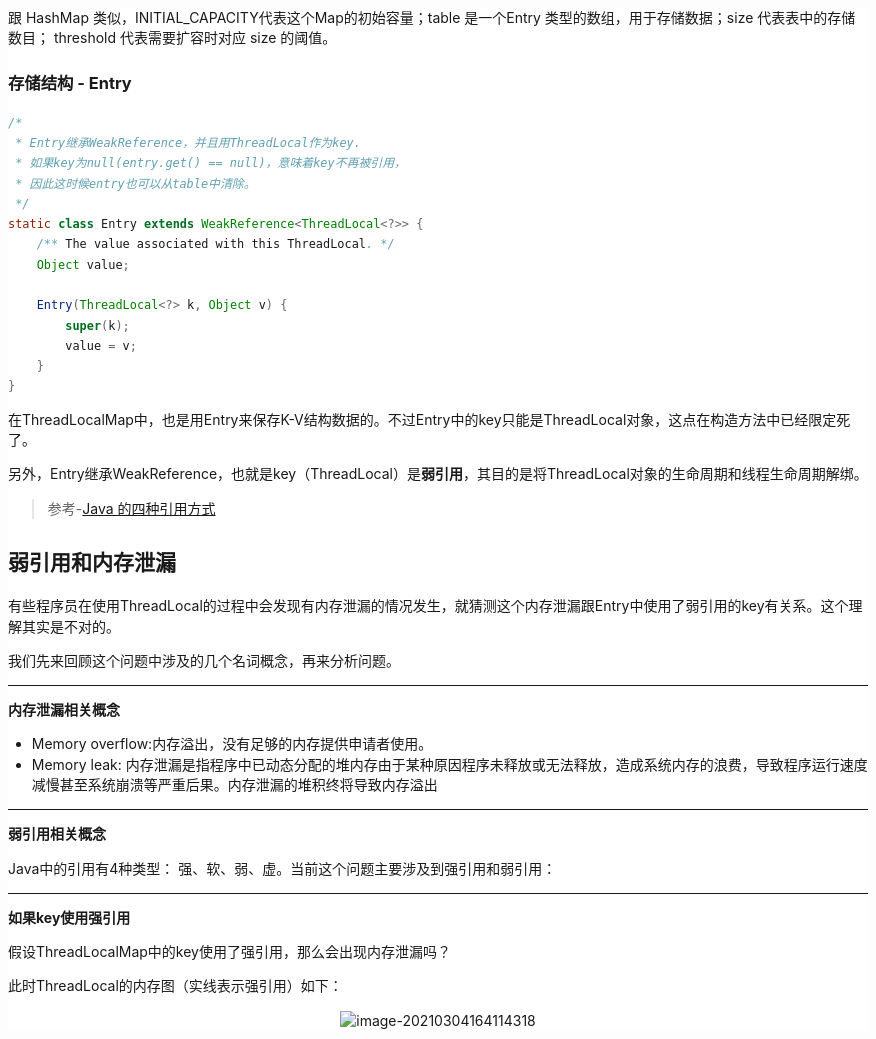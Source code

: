  跟 HashMap 类似，INITIAL_CAPACITY代表这个Map的初始容量；table 是一个Entry 类型的数组，用于存储数据；size 代表表中的存储数目； threshold 代表需要扩容时对应 size 的阈值。

### 存储结构 - Entry

```java
/*
 * Entry继承WeakReference，并且用ThreadLocal作为key.
 * 如果key为null(entry.get() == null)，意味着key不再被引用，
 * 因此这时候entry也可以从table中清除。
 */
static class Entry extends WeakReference<ThreadLocal<?>> {
    /** The value associated with this ThreadLocal. */
    Object value;

    Entry(ThreadLocal<?> k, Object v) {
        super(k);
        value = v;
    }
}
```

 在ThreadLocalMap中，也是用Entry来保存K-V结构数据的。不过Entry中的key只能是ThreadLocal对象，这点在构造方法中已经限定死了。

 另外，Entry继承WeakReference，也就是key（ThreadLocal）是**弱引用**，其目的是将ThreadLocal对象的生命周期和线程生命周期解绑。

> 参考-[Java 的四种引用方式](https://ironblog.cn/archives/jvm%E4%B8%AD%E7%9A%844%E7%A7%8D%E5%BC%95%E7%94%A8%E7%B1%BB%E5%9E%8B)

## 弱引用和内存泄漏

 有些程序员在使用ThreadLocal的过程中会发现有内存泄漏的情况发生，就猜测这个内存泄漏跟Entry中使用了弱引用的key有关系。这个理解其实是不对的。

 我们先来回顾这个问题中涉及的几个名词概念，再来分析问题。

----

 **内存泄漏相关概念**

- Memory overflow:内存溢出，没有足够的内存提供申请者使用。
- Memory leak: 内存泄漏是指程序中已动态分配的堆内存由于某种原因程序未释放或无法释放，造成系统内存的浪费，导致程序运行速度减慢甚至系统崩溃等严重后果。内存泄漏的堆积终将导致内存溢出

---

**弱引用相关概念**

 Java中的引用有4种类型： 强、软、弱、虚。当前这个问题主要涉及到强引用和弱引用：

-----

 **如果key使用强引用**

 假设ThreadLocalMap中的key使用了强引用，那么会出现内存泄漏吗？

 此时ThreadLocal的内存图（实线表示强引用）如下：

<center><img src="https://ning-wang.oss-cn-beijing.aliyuncs.com/blog-imags/image-20210304164114318.png" alt="image-20210304164114318"  /></center>
